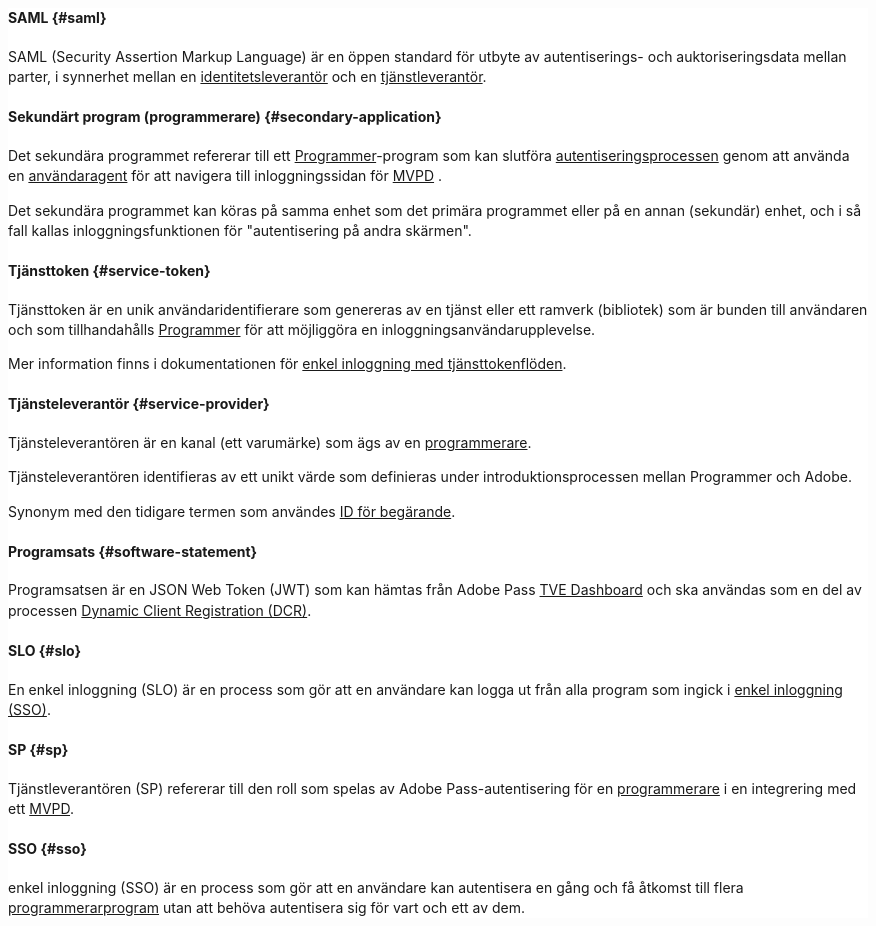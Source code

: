#### SAML {#saml}

SAML (Security Assertion Markup Language) är en öppen standard för utbyte av autentiserings- och auktoriseringsdata mellan parter, i synnerhet mellan en [identitetsleverantör](#identity-provider) och en [tjänstleverantör](#sp).

#### Sekundärt program (programmerare) {#secondary-application}

Det sekundära programmet refererar till ett [Programmer](#programmer)-program som kan slutföra [autentiseringsprocessen](#authentication) genom att använda en [användaragent](#user-agent) för att navigera till inloggningssidan för [MVPD](#mvpd) .

Det sekundära programmet kan köras på samma enhet som det primära programmet eller på en annan (sekundär) enhet, och i så fall kallas inloggningsfunktionen för &quot;autentisering på andra skärmen&quot;.

#### Tjänsttoken {#service-token}

Tjänsttoken är en unik användaridentifierare som genereras av en tjänst eller ett ramverk (bibliotek) som är bunden till användaren och som tillhandahålls [Programmer](#programmer) för att möjliggöra en inloggningsanvändarupplevelse.

Mer information finns i dokumentationen för [enkel inloggning med tjänsttokenflöden](/help/authentication/integration-guide-programmers/rest-apis/rest-api-v2/flows/single-sign-on-access-flows/rest-api-v2-single-sign-on-service-token-flows.md).

#### Tjänsteleverantör {#service-provider}

Tjänsteleverantören är en kanal (ett varumärke) som ägs av en [programmerare](#programmer).

Tjänsteleverantören identifieras av ett unikt värde som definieras under introduktionsprocessen mellan Programmer och Adobe.

Synonym med den tidigare termen som användes [ID för begärande](/help/authentication/kickstart/glossary.md#requestor-id).

#### Programsats {#software-statement}

Programsatsen är en JSON Web Token (JWT) som kan hämtas från Adobe Pass [TVE Dashboard](#tve-dashboard) och ska användas som en del av processen [Dynamic Client Registration (DCR)](#dcr).

#### SLO {#slo}

En enkel inloggning (SLO) är en process som gör att en användare kan logga ut från alla program som ingick i [enkel inloggning (SSO)](#sso).

#### SP {#sp}

Tjänstleverantören (SP) refererar till den roll som spelas av Adobe Pass-autentisering för en [programmerare](#programmer) i en integrering med ett [MVPD](#mvpd).

#### SSO {#sso}

enkel inloggning (SSO) är en process som gör att en användare kan autentisera en gång och få åtkomst till flera [programmerarprogram](#programmer) utan att behöva autentisera sig för vart och ett av dem.
